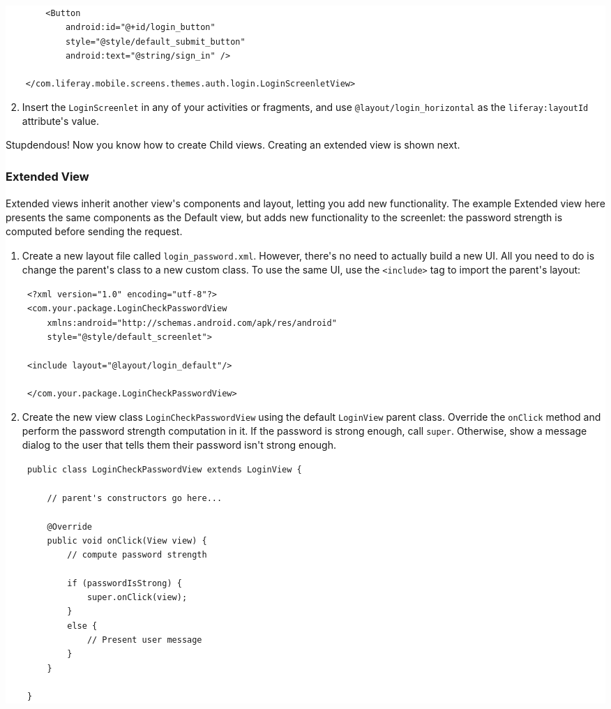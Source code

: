             <Button
                android:id="@+id/login_button"
                style="@style/default_submit_button"
                android:text="@string/sign_in" />
        
        </com.liferay.mobile.screens.themes.auth.login.LoginScreenletView>

2. Insert the `LoginScreenlet` in any of your activities or fragments, and use 
   `@layout/login_horizontal` as the `liferay:layoutId` attribute's value.

Stupdendous! Now you know how to create Child views. Creating an extended view 
is shown next. 

### Extended View [](id=extended-view)

Extended views inherit another view's components and layout, letting you add new 
functionality. The example Extended view here presents the same components as 
the Default view, but adds new functionality to the screenlet: the password 
strength is computed before sending the request.

1. Create a new layout file called `login_password.xml`. However, there's no 
   need to actually build a new UI. All you need to do is change the parent's 
   class to a new custom class. To use the same UI, use the `<include>` tag to 
   import the parent's layout:

        <?xml version="1.0" encoding="utf-8"?>
        <com.your.package.LoginCheckPasswordView
            xmlns:android="http://schemas.android.com/apk/res/android"
            style="@style/default_screenlet">
            
        <include layout="@layout/login_default"/>
        
        </com.your.package.LoginCheckPasswordView>

2. Create the new view class `LoginCheckPasswordView` using the default 
   `LoginView` parent class. Override the `onClick` method and perform the 
   password strength computation in it. If the password is strong enough, call 
   `super`. Otherwise, show a message dialog to the user that tells them their 
   password isn't strong enough.

        public class LoginCheckPasswordView extends LoginView {
	
            // parent's constructors go here...
        
            @Override
            public void onClick(View view) {
                // compute password strength
        
                if (passwordIsStrong) {
                    super.onClick(view);
                }
                else {
                    // Present user message
                }
            }
        
        }
